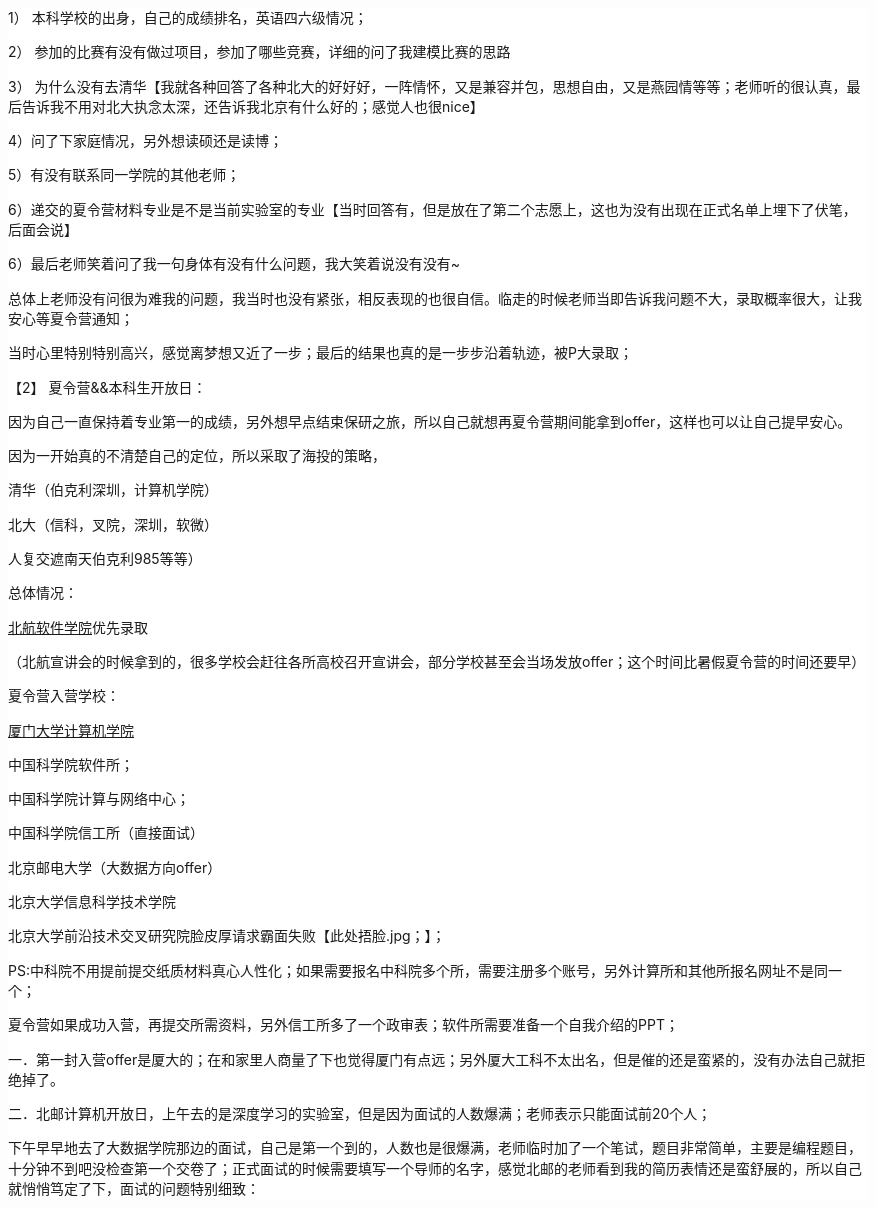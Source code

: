 1） 本科学校的出身，自己的成绩排名，英语四六级情况；

2） 参加的比赛有没有做过项目，参加了哪些竞赛，详细的问了我建模比赛的思路

3） 为什么没有去清华【我就各种回答了各种北大的好好好，一阵情怀，又是兼容并包，思想自由，又是燕园情等等；老师听的很认真，最后告诉我不用对北大执念太深，还告诉我北京有什么好的；感觉人也很nice】

4）问了下家庭情况，另外想读硕还是读博；

5）有没有联系同一学院的其他老师；

6）递交的夏令营材料专业是不是当前实验室的专业【当时回答有，但是放在了第二个志愿上，这也为没有出现在正式名单上埋下了伏笔，后面会说】

6）最后老师笑着问了我一句身体有没有什么问题，我大笑着说没有没有~

总体上老师没有问很为难我的问题，我当时也没有紧张，相反表现的也很自信。临走的时候老师当即告诉我问题不大，录取概率很大，让我安心等夏令营通知；

当时心里特别特别高兴，感觉离梦想又近了一步；最后的结果也真的是一步步沿着轨迹，被P大录取；

【2】 夏令营&&本科生开放日：

因为自己一直保持着专业第一的成绩，另外想早点结束保研之旅，所以自己就想再夏令营期间能拿到offer，这样也可以让自己提早安心。

因为一开始真的不清楚自己的定位，所以采取了海投的策略，

清华（伯克利深圳，计算机学院）

北大（信科，叉院，深圳，软微）

人复交遮南天伯克利985等等）

总体情况：

[北航软件学院](https://www.zhihu.com/search?q=%E5%8C%97%E8%88%AA%E8%BD%AF%E4%BB%B6%E5%AD%A6%E9%99%A2&search_source=Entity&hybrid_search_source=Entity&hybrid_search_extra=%7B%22sourceType%22%3A%22answer%22%2C%22sourceId%22%3A245950683%7D)优先录取

（北航宣讲会的时候拿到的，很多学校会赶往各所高校召开宣讲会，部分学校甚至会当场发放offer；这个时间比暑假夏令营的时间还要早）

夏令营入营学校：

[厦门大学计算机学院](https://www.zhihu.com/search?q=%E5%8E%A6%E9%97%A8%E5%A4%A7%E5%AD%A6%E8%AE%A1%E7%AE%97%E6%9C%BA%E5%AD%A6%E9%99%A2&search_source=Entity&hybrid_search_source=Entity&hybrid_search_extra=%7B%22sourceType%22%3A%22answer%22%2C%22sourceId%22%3A245950683%7D)

中国科学院软件所；

中国科学院计算与网络中心；

中国科学院信工所（直接面试）

北京邮电大学（大数据方向offer）

北京大学信息科学技术学院

北京大学前沿技术交叉研究院脸皮厚请求霸面失败【此处捂脸.jpg；】；

PS:中科院不用提前提交纸质材料真心人性化；如果需要报名中科院多个所，需要注册多个账号，另外计算所和其他所报名网址不是同一个；

夏令营如果成功入营，再提交所需资料，另外信工所多了一个政审表；软件所需要准备一个自我介绍的PPT；

一．第一封入营offer是厦大的；在和家里人商量了下也觉得厦门有点远；另外厦大工科不太出名，但是催的还是蛮紧的，没有办法自己就拒绝掉了。

二．北邮计算机开放日，上午去的是深度学习的实验室，但是因为面试的人数爆满；老师表示只能面试前20个人；

下午早早地去了大数据学院那边的面试，自己是第一个到的，人数也是很爆满，老师临时加了一个笔试，题目非常简单，主要是编程题目，十分钟不到吧没检查第一个交卷了；正式面试的时候需要填写一个导师的名字，感觉北邮的老师看到我的简历表情还是蛮舒展的，所以自己就悄悄笃定了下，面试的问题特别细致：
